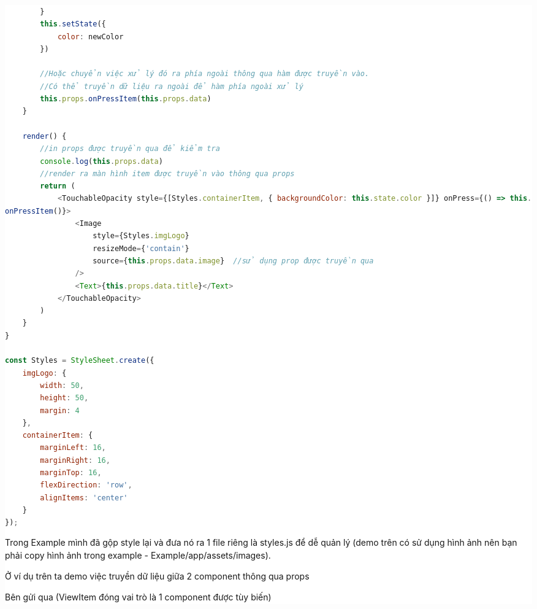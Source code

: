 ```javascript
        }
        this.setState({
            color: newColor
        })

        //Hoặc chuyển việc xử lý đó ra phía ngoài thông qua hàm được truyền vào.
        //Có thể truyền dữ liệu ra ngoài để hàm phía ngoài xử lý
        this.props.onPressItem(this.props.data)
    }

    render() {
        //in props được truyền qua để kiểm tra
        console.log(this.props.data)
        //render ra màn hình item được truyền vào thông qua props
        return (
            <TouchableOpacity style={[Styles.containerItem, { backgroundColor: this.state.color }]} onPress={() => this.onPressItem()}>
                <Image
                    style={Styles.imgLogo}
                    resizeMode={'contain'}
                    source={this.props.data.image}  //sử dụng prop được truyền qua
                />
                <Text>{this.props.data.title}</Text>
            </TouchableOpacity>
        )
    }
}

const Styles = StyleSheet.create({
    imgLogo: {
        width: 50,
        height: 50,
        margin: 4
    },
    containerItem: {
        marginLeft: 16,
        marginRight: 16,
        marginTop: 16,
        flexDirection: 'row',
        alignItems: 'center'
    }
});

```

Trong Example mình đã gộp style lại và đưa nó ra 1 file riêng là styles.js để dễ quản lý (demo trên có sử dụng hình ảnh nên bạn phải copy hình ảnh trong example - Example/app/assets/images).

Ở ví dụ trên ta demo việc truyền dữ liệu giữa 2 component thông qua props

Bên gửi qua (ViewItem đóng vai trò là 1 component được tùy biến)
